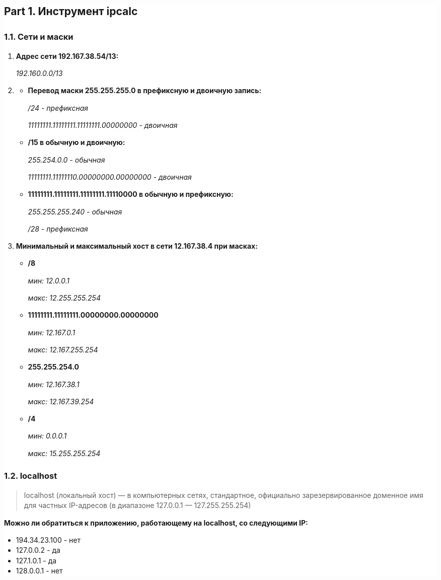 ## Part 1. Инструмент ipcalc

### 1.1. Сети и маски

1) **Адрес сети 192.167.38.54/13:**
    
    *192.160.0.0/13*
2) - **Перевод маски 255.255.255.0 в префиксную и двоичную запись:**

        */24 - префиксная*

        *11111111.11111111.11111111.00000000 - двоичная*

    - **/15 в обычную и двоичную:**

        *255.254.0.0 - обычная*

        *11111111.11111110.00000000.00000000 - двоичная*

    - **11111111.11111111.11111111.11110000 в обычную и префиксную:**
    
        *255.255.255.240 - обычная*

        */28 - префиксная*

3) **Минимальный и максимальный хост в сети 12.167.38.4 при масках:**

    - **/8**

        *мин: 12.0.0.1*

        *макс: 12.255.255.254*

    - **11111111.11111111.00000000.00000000**

        *мин: 12.167.0.1*

        *макс: 12.167.255.254*

    - **255.255.254.0**

        *мин: 12.167.38.1*

        *макс: 12.167.39.254*

    - **/4**

        *мин: 0.0.0.1*

        *макс: 15.255.255.254*

### 1.2. localhost

> localhost (локальный хост) — в компьютерных сетях, стандартное, официально зарезервированное доменное имя для частных IP-адресов (в диапазоне 127.0.0.1 — 127.255.255.254)

**Можно ли обратиться к приложению, работающему на localhost, со следующими IP:**
- 194.34.23.100 - нет
- 127.0.0.2 - да
- 127.1.0.1 - да
- 128.0.0.1 - нет
